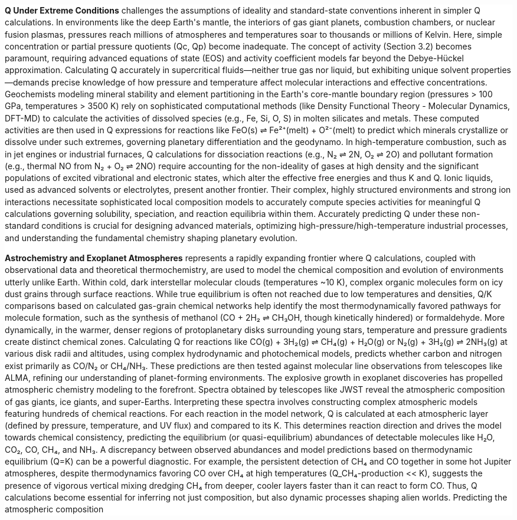 **Q Under Extreme Conditions** challenges the assumptions of ideality and standard-state conventions inherent in simpler Q calculations. In environments like the deep Earth's mantle, the interiors of gas giant planets, combustion chambers, or nuclear fusion plasmas, pressures reach millions of atmospheres and temperatures soar to thousands or millions of Kelvin. Here, simple concentration or partial pressure quotients (Qc, Qp) become inadequate. The concept of activity (Section 3.2) becomes paramount, requiring advanced equations of state (EOS) and activity coefficient models far beyond the Debye-Hückel approximation. Calculating Q accurately in supercritical fluids—neither true gas nor liquid, but exhibiting unique solvent properties—demands precise knowledge of how pressure and temperature affect molecular interactions and effective concentrations. Geochemists modeling mineral stability and element partitioning in the Earth's core-mantle boundary region (pressures > 100 GPa, temperatures > 3500 K) rely on sophisticated computational methods (like Density Functional Theory - Molecular Dynamics, DFT-MD) to calculate the activities of dissolved species (e.g., Fe, Si, O, S) in molten silicates and metals. These computed activities are then used in Q expressions for reactions like FeO(s) ⇌ Fe²⁺(melt) + O²⁻(melt) to predict which minerals crystallize or dissolve under such extremes, governing planetary differentiation and the geodynamo. In high-temperature combustion, such as in jet engines or industrial furnaces, Q calculations for dissociation reactions (e.g., N₂ ⇌ 2N, O₂ ⇌ 2O) and pollutant formation (e.g., thermal NO from N₂ + O₂ ⇌ 2NO) require accounting for the non-ideality of gases at high density and the significant populations of excited vibrational and electronic states, which alter the effective free energies and thus K and Q. Ionic liquids, used as advanced solvents or electrolytes, present another frontier. Their complex, highly structured environments and strong ion interactions necessitate sophisticated local composition models to accurately compute species activities for meaningful Q calculations governing solubility, speciation, and reaction equilibria within them. Accurately predicting Q under these non-standard conditions is crucial for designing advanced materials, optimizing high-pressure/high-temperature industrial processes, and understanding the fundamental chemistry shaping planetary evolution.

**Astrochemistry and Exoplanet Atmospheres** represents a rapidly expanding frontier where Q calculations, coupled with observational data and theoretical thermochemistry, are used to model the chemical composition and evolution of environments utterly unlike Earth. Within cold, dark interstellar molecular clouds (temperatures ~10 K), complex organic molecules form on icy dust grains through surface reactions. While true equilibrium is often not reached due to low temperatures and densities, Q/K comparisons based on calculated gas-grain chemical networks help identify the most thermodynamically favored pathways for molecule formation, such as the synthesis of methanol (CO + 2H₂ ⇌ CH₃OH, though kinetically hindered) or formaldehyde. More dynamically, in the warmer, denser regions of protoplanetary disks surrounding young stars, temperature and pressure gradients create distinct chemical zones. Calculating Q for reactions like CO(g) + 3H₂(g) ⇌ CH₄(g) + H₂O(g) or N₂(g) + 3H₂(g) ⇌ 2NH₃(g) at various disk radii and altitudes, using complex hydrodynamic and photochemical models, predicts whether carbon and nitrogen exist primarily as CO/N₂ or CH₄/NH₃. These predictions are then tested against molecular line observations from telescopes like ALMA, refining our understanding of planet-forming environments. The explosive growth in exoplanet discoveries has propelled atmospheric chemistry modeling to the forefront. Spectra obtained by telescopes like JWST reveal the atmospheric composition of gas giants, ice giants, and super-Earths. Interpreting these spectra involves constructing complex atmospheric models featuring hundreds of chemical reactions. For each reaction in the model network, Q is calculated at each atmospheric layer (defined by pressure, temperature, and UV flux) and compared to its K. This determines reaction direction and drives the model towards chemical consistency, predicting the equilibrium (or quasi-equilibrium) abundances of detectable molecules like H₂O, CO₂, CO, CH₄, and NH₃. A discrepancy between observed abundances and model predictions based on thermodynamic equilibrium (Q=K) can be a powerful diagnostic. For example, the persistent detection of CH₄ and CO together in some hot Jupiter atmospheres, despite thermodynamics favoring CO over CH₄ at high temperatures (Q_CH₄-production << K), suggests the presence of vigorous vertical mixing dredging CH₄ from deeper, cooler layers faster than it can react to form CO. Thus, Q calculations become essential for inferring not just composition, but also dynamic processes shaping alien worlds. Predicting the atmospheric composition
